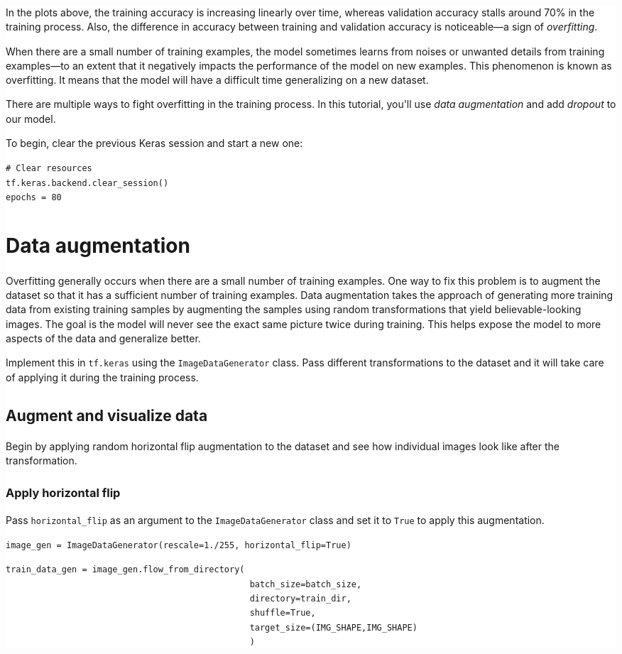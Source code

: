 In the plots above, the training accuracy is increasing linearly over time, whereas validation accuracy stalls around 70% in the training process. Also, the difference in accuracy between training and validation accuracy is noticeable—a sign of *overfitting*.

When there are a small number of training examples, the model sometimes learns from noises or unwanted details from training examples—to an extent that it negatively impacts the performance of the model on new examples. This phenomenon is known as overfitting. It means that the model will have a difficult time generalizing on a new dataset.

There are multiple ways to fight overfitting in the training process. In this tutorial, you'll use *data augmentation* and add *dropout* to our model.

To begin, clear the previous Keras session and start a new one:


```
# Clear resources
tf.keras.backend.clear_session()
epochs = 80
```

# Data augmentation

Overfitting generally occurs when there are a small number of training examples. One way to fix this problem is to augment the dataset so that it has a sufficient number of training examples. Data augmentation takes the approach of generating more training data from existing training samples by augmenting the samples using random transformations that yield believable-looking images. The goal is the model will never see the exact same picture twice during training. This helps expose the model to more aspects of the data and generalize better.

Implement this in `tf.keras` using the `ImageDataGenerator` class. Pass  different transformations to the dataset and it will take care of applying it during the training process.

## Augment and visualize data

Begin by applying random horizontal flip augmentation to the dataset and see how individual images look like after the transformation.

### Apply horizontal flip

Pass `horizontal_flip` as an argument to the `ImageDataGenerator` class and set it to `True` to apply this augmentation.


```
image_gen = ImageDataGenerator(rescale=1./255, horizontal_flip=True)
```


```
train_data_gen = image_gen.flow_from_directory(
                                                batch_size=batch_size,
                                                directory=train_dir,
                                                shuffle=True,
                                                target_size=(IMG_SHAPE,IMG_SHAPE)
                                                )
```
